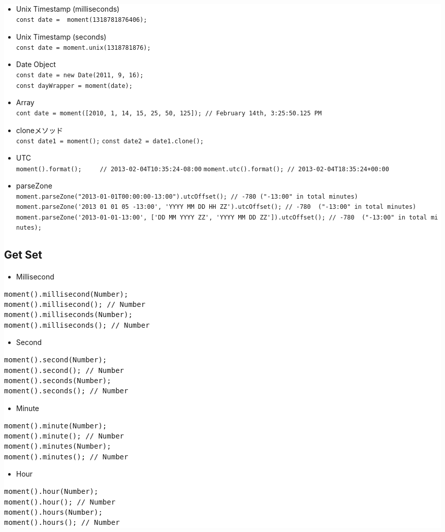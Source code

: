   - Unix Timestamp (milliseconds)   
    `const date =  moment(1318781876406);`

  - Unix Timestamp (seconds)   
    `const date = moment.unix(1318781876);`

  - Date Object  
    `const date = new Date(2011, 9, 16);`  
    `const dayWrapper = moment(date);`

  - Array  
    `cont date = moment([2010, 1, 14, 15, 25, 50, 125]); // February 14th, 3:25:50.125 PM`

  - cloneメソッド  
    `const date1 = moment();`
    `const date2 = date1.clone();`

  - UTC  
    `moment().format();     // 2013-02-04T10:35:24-08:00`
    `moment.utc().format(); // 2013-02-04T18:35:24+00:00`

  - parseZone  
    `moment.parseZone("2013-01-01T00:00:00-13:00").utcOffset(); // -780 ("-13:00" in total minutes)`  
    `moment.parseZone('2013 01 01 05 -13:00', 'YYYY MM DD HH ZZ').utcOffset(); // -780  ("-13:00" in total minutes)`  
    `moment.parseZone('2013-01-01-13:00', ['DD MM YYYY ZZ', 'YYYY MM DD ZZ']).utcOffset(); // -780  ("-13:00" in total minutes);`

## Get Set
  - Millisecond
<pre>
moment().millisecond(Number);
moment().millisecond(); // Number
moment().milliseconds(Number);
moment().milliseconds(); // Number
</pre>

  - Second
<pre>
moment().second(Number);
moment().second(); // Number
moment().seconds(Number);
moment().seconds(); // Number
</pre>

  - Minute
<pre>
moment().minute(Number);
moment().minute(); // Number
moment().minutes(Number);
moment().minutes(); // Number
</pre>

  - Hour
<pre>
moment().hour(Number);
moment().hour(); // Number
moment().hours(Number);
moment().hours(); // Number
</pre>
